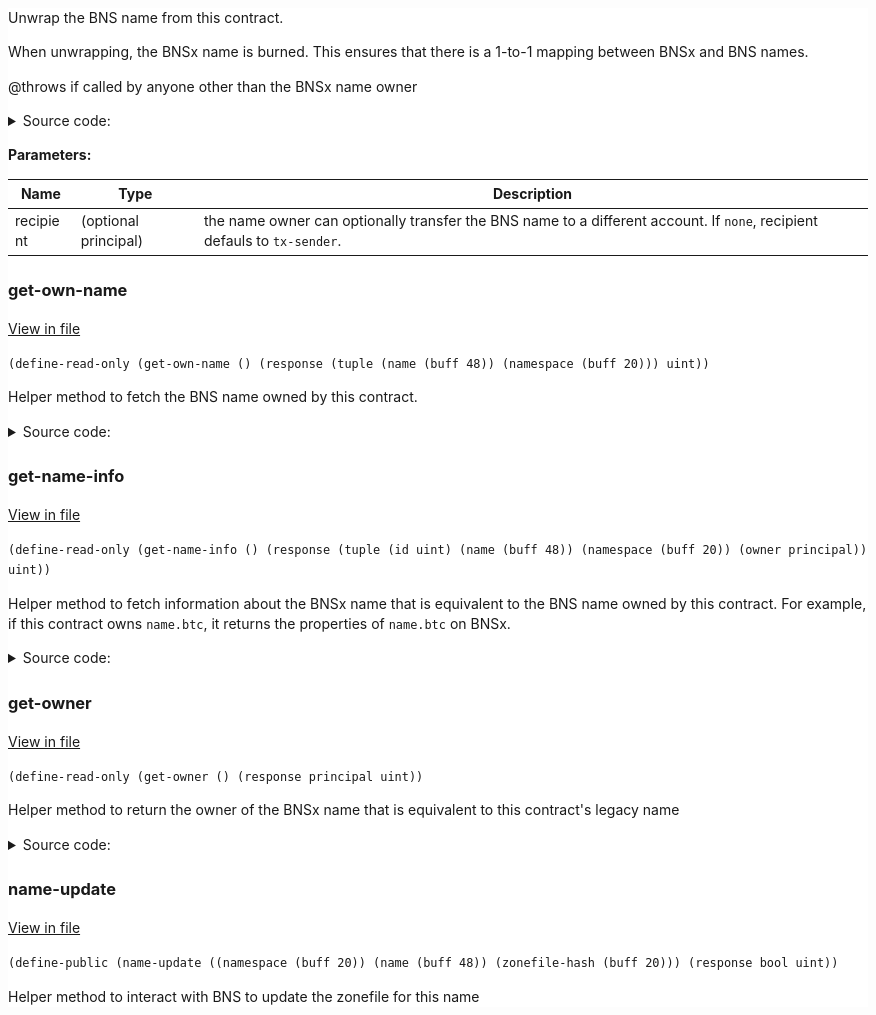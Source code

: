 Unwrap the BNS name from this contract.

When unwrapping, the BNSx name is burned. This ensures that there is a 1-to-1
mapping between BNSx and BNS names.

@throws if called by anyone other than the BNSx name owner

<details><summary>Source code:</summary></details>

**Parameters:**

| Name      | Type                 | Description                                                                                                              |
| --------- | -------------------- | ------------------------------------------------------------------------------------------------------------------------ |
| recipient | (optional principal) | the name owner can optionally transfer the BNS name to a different account. If `none`, recipient defauls to `tx-sender`. |

### get-own-name

[View in file](../contracts/contracts/name-wrapper-v2.clar#L44)

`(define-read-only (get-own-name () (response (tuple (name (buff 48)) (namespace (buff 20))) uint))`

Helper method to fetch the BNS name owned by this contract.

<details><summary>Source code:</summary></details>

### get-name-info

[View in file](../contracts/contracts/name-wrapper-v2.clar#L51)

`(define-read-only (get-name-info () (response (tuple (id uint) (name (buff 48)) (namespace (buff 20)) (owner principal)) uint))`

Helper method to fetch information about the BNSx name that is equivalent to the
BNS name owned by this contract. For example, if this contract owns `name.btc`,
it returns the properties of `name.btc` on BNSx.

<details><summary>Source code:</summary></details>

### get-owner

[View in file](../contracts/contracts/name-wrapper-v2.clar#L63)

`(define-read-only (get-owner () (response principal uint))`

Helper method to return the owner of the BNSx name that is equivalent to this
contract's legacy name

<details><summary>Source code:</summary></details>

### name-update

[View in file](../contracts/contracts/name-wrapper-v2.clar#L70)

`(define-public (name-update ((namespace (buff 20)) (name (buff 48)) (zonefile-hash (buff 20))) (response bool uint))`

Helper method to interact with BNS to update the zonefile for this name
